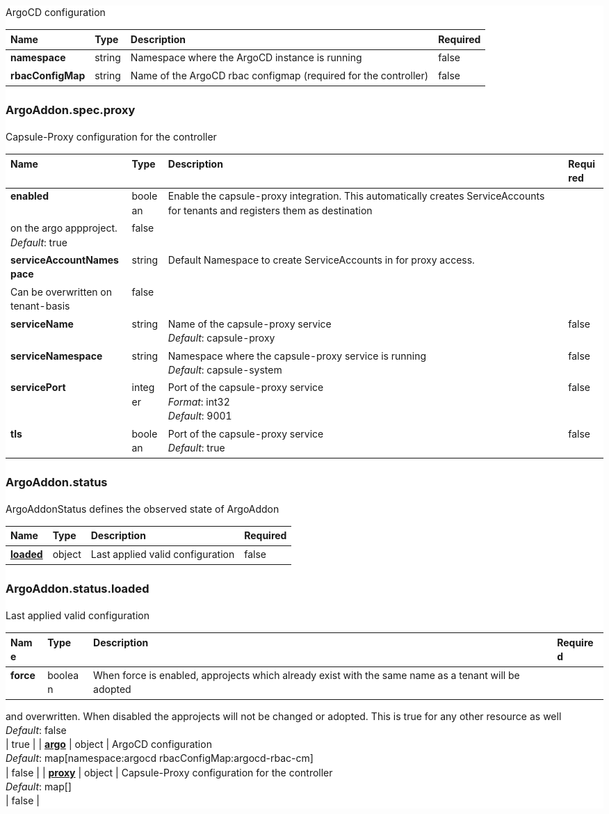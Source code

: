 

ArgoCD configuration

| **Name** | **Type** | **Description** | **Required** |
| :---- | :---- | :----------- | :-------- |
| **namespace** | string | Namespace where the ArgoCD instance is running | false |
| **rbacConfigMap** | string | Name of the ArgoCD rbac configmap (required for the controller) | false |


### ArgoAddon.spec.proxy



Capsule-Proxy configuration for the controller

| **Name** | **Type** | **Description** | **Required** |
| :---- | :---- | :----------- | :-------- |
| **enabled** | boolean | Enable the capsule-proxy integration. This automatically creates ServiceAccounts for tenants and registers them as destination
on the argo appproject.<br/><i>Default</i>: true<br/> | false |
| **serviceAccountNamespace** | string | Default Namespace to create ServiceAccounts in for proxy access.
Can be overwritten on tenant-basis | false |
| **serviceName** | string | Name of the capsule-proxy service<br/><i>Default</i>: capsule-proxy<br/> | false |
| **serviceNamespace** | string |  Namespace where the capsule-proxy service is running<br/><i>Default</i>: capsule-system<br/> | false |
| **servicePort** | integer | Port of the capsule-proxy service<br/><i>Format</i>: int32<br/><i>Default</i>: 9001<br/> | false |
| **tls** | boolean | Port of the capsule-proxy service<br/><i>Default</i>: true<br/> | false |


### ArgoAddon.status



ArgoAddonStatus defines the observed state of ArgoAddon

| **Name** | **Type** | **Description** | **Required** |
| :---- | :---- | :----------- | :-------- |
| **[loaded](#argoaddonstatusloaded)** | object | Last applied valid configuration | false |


### ArgoAddon.status.loaded



Last applied valid configuration

| **Name** | **Type** | **Description** | **Required** |
| :---- | :---- | :----------- | :-------- |
| **force** | boolean | When force is enabled, approjects which already exist with the same name as a tenant will be adopted
and overwritten. When disabled the approjects will not be changed or adopted.
This is true for any other resource as well<br/><i>Default</i>: false<br/> | true |
| **[argo](#argoaddonstatusloadedargo)** | object | ArgoCD configuration<br/><i>Default</i>: map[namespace:argocd rbacConfigMap:argocd-rbac-cm]<br/> | false |
| **[proxy](#argoaddonstatusloadedproxy)** | object | Capsule-Proxy configuration for the controller<br/><i>Default</i>: map[]<br/> | false |
